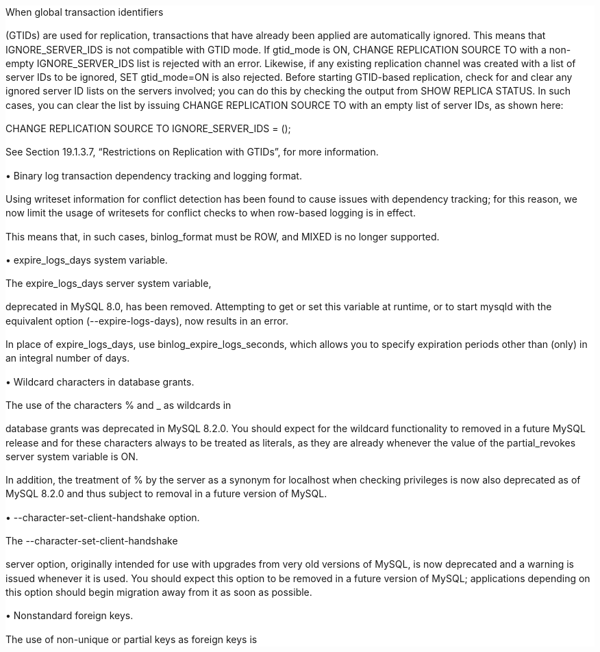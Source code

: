  When global transaction identifiers

(GTIDs) are used for replication, transactions that have already been applied are automatically
ignored. This means that IGNORE_SERVER_IDS is not compatible with GTID mode. If gtid_mode
is ON, CHANGE REPLICATION SOURCE TO with a non-empty IGNORE_SERVER_IDS list is rejected
with an error. Likewise, if any existing replication channel was created with a list of server IDs to be
ignored, SET gtid_mode=ON is also rejected. Before starting GTID-based replication, check for and
clear any ignored server ID lists on the servers involved; you can do this by checking the output from
SHOW REPLICA STATUS. In such cases, you can clear the list by issuing CHANGE REPLICATION
SOURCE TO with an empty list of server IDs, as shown here:

CHANGE REPLICATION SOURCE TO IGNORE_SERVER_IDS = ();

See Section 19.1.3.7, “Restrictions on Replication with GTIDs”, for more information.

• Binary log transaction dependency tracking and logging format.

 Using writeset information
for conflict detection has been found to cause issues with dependency tracking; for this reason, we
now limit the usage of writesets for conflict checks to when row-based logging is in effect.

This means that, in such cases, binlog_format must be ROW, and MIXED is no longer supported.

• expire_logs_days system variable.

 The expire_logs_days server system variable,

deprecated in MySQL 8.0, has been removed. Attempting to get or set this variable at runtime, or to
start mysqld with the equivalent option (--expire-logs-days), now results in an error.

In place of expire_logs_days, use binlog_expire_logs_seconds, which allows you to
specify expiration periods other than (only) in an integral number of days.

• Wildcard characters in database grants.

 The use of the characters % and _ as wildcards in

database grants was deprecated in MySQL 8.2.0. You should expect for the wildcard functionality to
removed in a future MySQL release and for these characters always to be treated as literals, as they
are already whenever the value of the partial_revokes server system variable is ON.

In addition, the treatment of % by the server as a synonym for localhost when checking privileges
is now also deprecated as of MySQL 8.2.0 and thus subject to removal in a future version of MySQL.

• --character-set-client-handshake option.

 The --character-set-client-handshake

server option, originally intended for use with upgrades from very old versions of MySQL, is now
deprecated and a warning is issued whenever it is used. You should expect this option to be
removed in a future version of MySQL; applications depending on this option should begin migration
away from it as soon as possible.

• Nonstandard foreign keys.

 The use of non-unique or partial keys as foreign keys is
